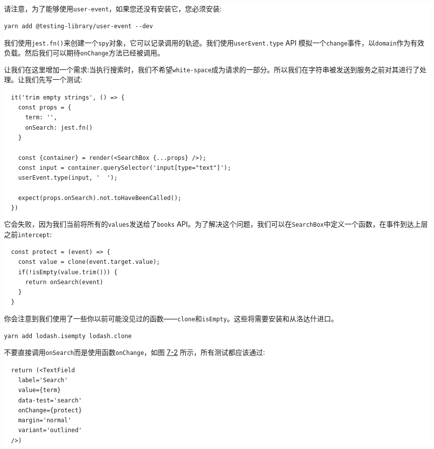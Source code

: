请注意，为了能够使用`user-event`，如果您还没有安装它，您必须安装:

```
yarn add @testing-library/user-event --dev

```

我们使用`jest.fn()`来创建一个`spy`对象，它可以记录调用的轨迹。我们使用`userEvent.type` API 模拟一个`change`事件，以`domain`作为有效负载。然后我们可以期待`onChange`方法已经被调用。

让我们在这里增加一个需求:当执行搜索时，我们不希望`white-space`成为请求的一部分。所以我们在字符串被发送到服务之前对其进行了处理。让我们先写一个测试:

```
  it('trim empty strings', () => {
    const props = {
      term: '',
      onSearch: jest.fn()
    }

    const {container} = render(<SearchBox {...props} />);
    const input = container.querySelector('input[type="text"]');
    userEvent.type(input, '  ');

    expect(props.onSearch).not.toHaveBeenCalled();
  })

```

它会失败，因为我们当前将所有的`values`发送给了`books` API。为了解决这个问题，我们可以在`SearchBox`中定义一个函数，在事件到达上层之前`intercept`:

```
  const protect = (event) => {
    const value = clone(event.target.value);
    if(!isEmpty(value.trim())) {
      return onSearch(event)
    }
  }

```

你会注意到我们使用了一些你以前可能没见过的函数——`clone`和`isEmpty`。这些将需要安装和从洛达什进口。

```
yarn add lodash.isempty lodash.clone

```

不要直接调用`onSearch`而是使用函数`onChange`，如图 [7-2](#Fig2) 所示，所有测试都应该通过:

```
  return (<TextField
    label='Search'
    value={term}
    data-test='search'
    onChange={protect}
    margin='normal'
    variant='outlined'
  />)

```
